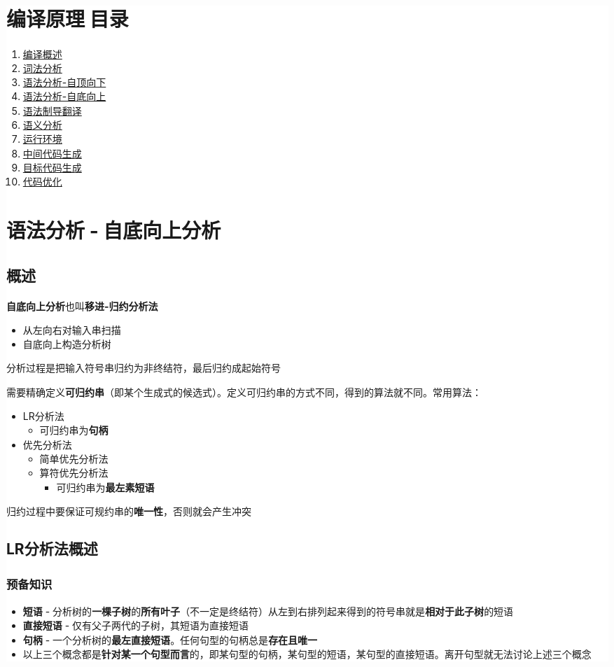# 编译原理 目录

1. [编译概述](1.md)
2. [词法分析](2.md)
3. [语法分析-自顶向下](3.md)
4. [语法分析-自底向上](4.md)
5. [语法制导翻译](5.md)
6. [语义分析](6.md)
7. [运行环境](7.md)
8. [中间代码生成](8.md)
9.  [目标代码生成](9.md)
10. [代码优化](10.md)


# 语法分析 - 自底向上分析

## 概述

**自底向上分析**也叫**移进-归约分析法**

- 从左向右对输入串扫描
- 自底向上构造分析树

分析过程是把输入符号串归约为非终结符，最后归约成起始符号

需要精确定义**可归约串**（即某个生成式的候选式）。定义可归约串的方式不同，得到的算法就不同。常用算法：
- LR分析法
	- 可归约串为**句柄**
- 优先分析法
  - 简单优先分析法
  - 算符优先分析法
    - 可归约串为**最左素短语**

归约过程中要保证可规约串的**唯一性**，否则就会产生冲突

## LR分析法概述

### 预备知识

- **短语** - 分析树的**一棵子树**的**所有叶子**（不一定是终结符）从左到右排列起来得到的符号串就是**相对于此子树**的短语
- **直接短语** - 仅有父子两代的子树，其短语为直接短语
- **句柄** - 一个分析树的**最左直接短语**。任何句型的句柄总是**存在且唯一**
- 以上三个概念都是**针对某一个句型而言**的，即某句型的句柄，某句型的短语，某句型的直接短语。离开句型就无法讨论上述三个概念
